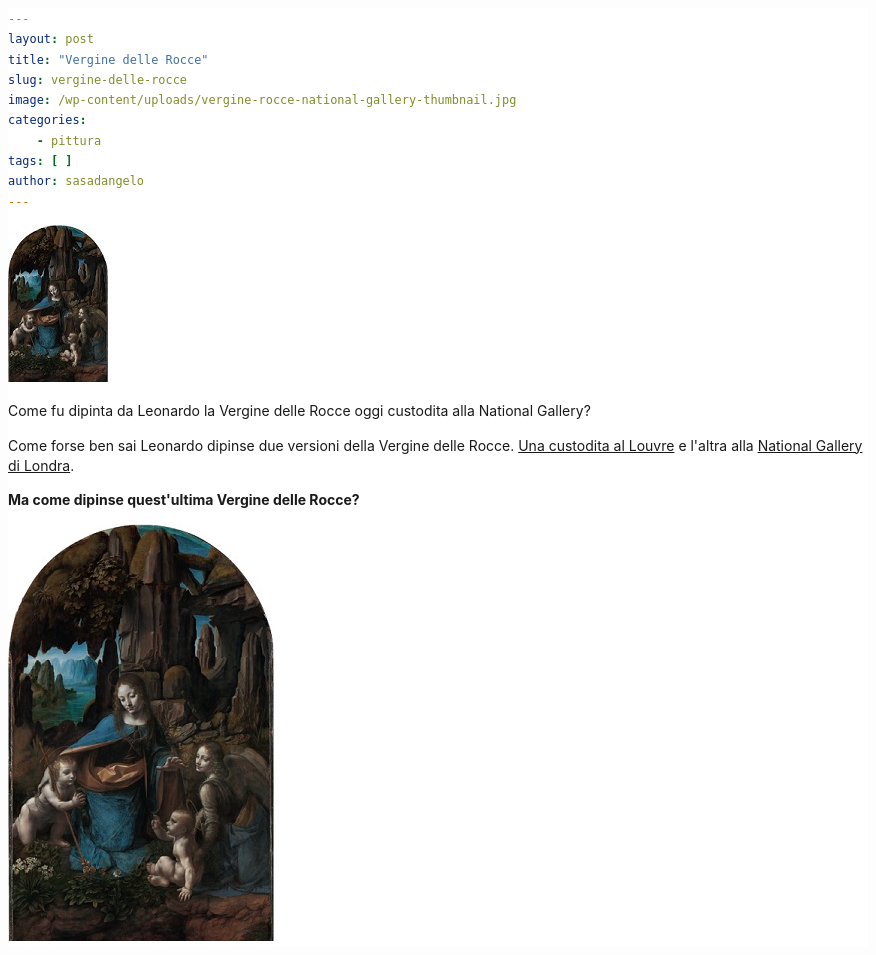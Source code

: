 ```yaml
---
layout: post
title: "Vergine delle Rocce"
slug: vergine-delle-rocce
image: /wp-content/uploads/vergine-rocce-national-gallery-thumbnail.jpg
categories:
    - pittura
tags: [ ]
author: sasadangelo
---
```


![Vergine delle Rocce](/wp-content/uploads/vergine-rocce-national-gallery-thumbnail.jpg "Vergine delle Rocce")

Come fu dipinta da Leonardo la Vergine delle Rocce oggi custodita alla National Gallery?

Come forse ben sai Leonardo dipinse due versioni della Vergine delle Rocce. [Una custodita al Louvre](https://it.wikipedia.org/wiki/Vergine_delle_Rocce_%28Parigi%29 "Vergine delle Rocce al Louvre") e l'altra alla [National Gallery di Londra](https://it.wikipedia.org/wiki/Vergine_delle_Rocce_%28Londra%29 "Vergine delle Rocce alla National Gallery").

**Ma come dipinse quest'ultima Vergine delle Rocce?**

![Vergine delle Rocce](/wp-content/uploads/vergine-rocce-national-gallery.jpg "Vergine delle Rocce")
